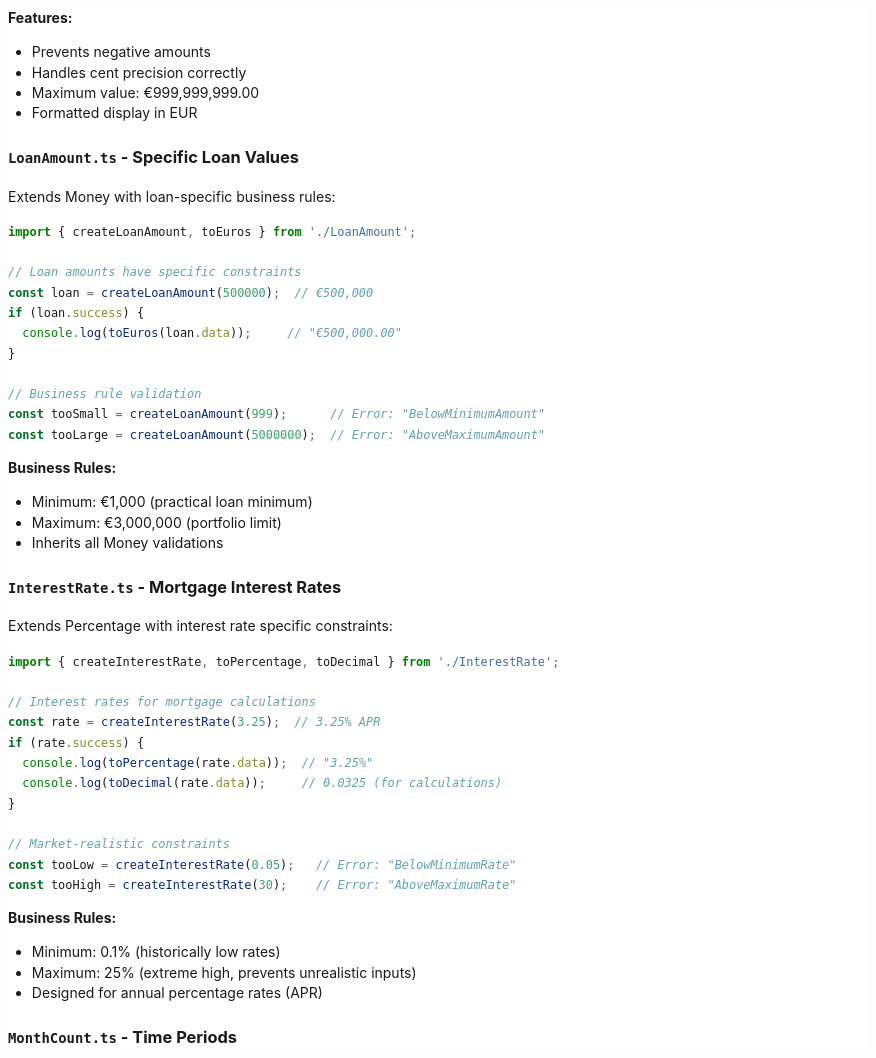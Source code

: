 
**Features:**
- Prevents negative amounts
- Handles cent precision correctly
- Maximum value: €999,999,999.00
- Formatted display in EUR

### `LoanAmount.ts` - Specific Loan Values

Extends Money with loan-specific business rules:

```typescript
import { createLoanAmount, toEuros } from './LoanAmount';

// Loan amounts have specific constraints
const loan = createLoanAmount(500000);  // €500,000
if (loan.success) {
  console.log(toEuros(loan.data));     // "€500,000.00"
}

// Business rule validation
const tooSmall = createLoanAmount(999);      // Error: "BelowMinimumAmount"
const tooLarge = createLoanAmount(5000000);  // Error: "AboveMaximumAmount"
```

**Business Rules:**
- Minimum: €1,000 (practical loan minimum)
- Maximum: €3,000,000 (portfolio limit)
- Inherits all Money validations

### `InterestRate.ts` - Mortgage Interest Rates

Extends Percentage with interest rate specific constraints:

```typescript
import { createInterestRate, toPercentage, toDecimal } from './InterestRate';

// Interest rates for mortgage calculations
const rate = createInterestRate(3.25);  // 3.25% APR
if (rate.success) {
  console.log(toPercentage(rate.data));  // "3.25%"
  console.log(toDecimal(rate.data));     // 0.0325 (for calculations)
}

// Market-realistic constraints
const tooLow = createInterestRate(0.05);   // Error: "BelowMinimumRate"
const tooHigh = createInterestRate(30);    // Error: "AboveMaximumRate"
```

**Business Rules:**
- Minimum: 0.1% (historically low rates)
- Maximum: 25% (extreme high, prevents unrealistic inputs)
- Designed for annual percentage rates (APR)

### `MonthCount.ts` - Time Periods
